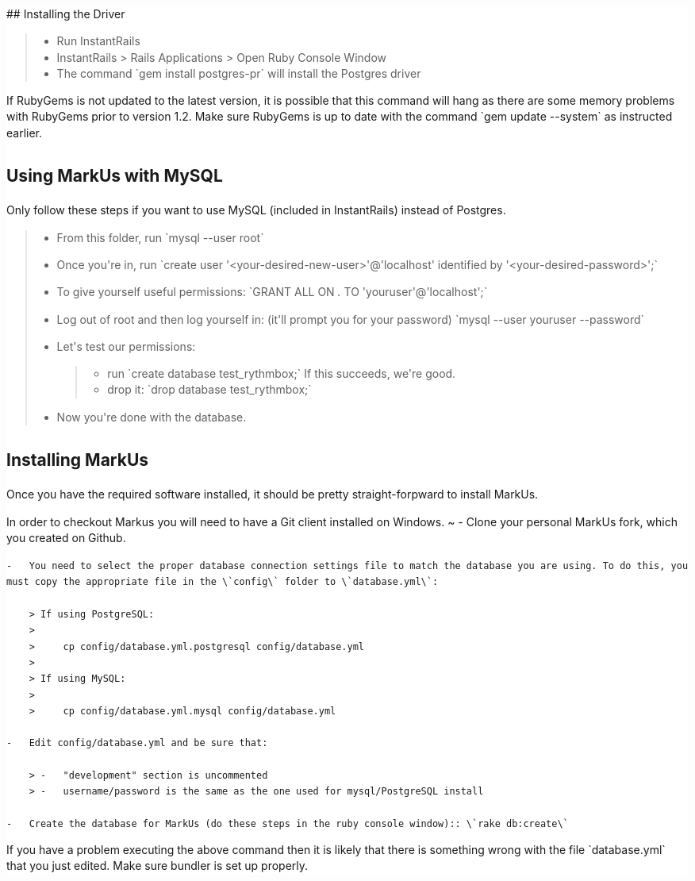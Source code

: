 \#\# Installing the Driver

> -   Run InstantRails
> -   InstantRails \> Rails Applications \> Open Ruby Console Window
> -   The command \`gem install postgres-pr\` will install the Postgres driver

If RubyGems is not updated to the latest version, it is possible that this command will hang as there are some memory problems with RubyGems prior to version 1.2. Make sure RubyGems is up to date with the command \`gem update --system\` as instructed earlier.

Using MarkUs with MySQL
-----------------------

Only follow these steps if you want to use MySQL (included in InstantRails) instead of Postgres.

> -   From this folder, run \`mysql --user root\`
> -   Once you're in, run \`create user '<your-desired-new-user\>'@'localhost' identified by '<your-desired-password\>';\`
> -   To give yourself useful permissions: \`GRANT ALL ON *.* TO 'youruser'@'localhost';\`
> -   Log out of root and then log yourself in: (it'll prompt you for your password) \`mysql --user youruser --password\`
> -   Let's test our permissions:
>
>     > -   run \`create database test\_rythmbox;\` If this succeeds, we're good.
>     > -   drop it: \`drop database test\_rythmbox;\`
>
> -   Now you're done with the database.
>
Installing MarkUs
-----------------

Once you have the required software installed, it should be pretty straight-forpward to install MarkUs.

In order to checkout Markus you will need to have a Git client installed on Windows.
  ~ -   Clone your personal MarkUs fork, which you created on Github.

    -   You need to select the proper database connection settings file to match the database you are using. To do this, you must copy the appropriate file in the \`config\` folder to \`database.yml\`:

        > If using PostgreSQL:
        >
        >     cp config/database.yml.postgresql config/database.yml
        >
        > If using MySQL:
        >
        >     cp config/database.yml.mysql config/database.yml

    -   Edit config/database.yml and be sure that:

        > -   "development" section is uncommented
        > -   username/password is the same as the one used for mysql/PostgreSQL install

    -   Create the database for MarkUs (do these steps in the ruby console window):: \`rake db:create\`

If you have a problem executing the above command then it is likely that there is something wrong with the file \`database.yml\` that you just edited. Make sure bundler is set up properly.
